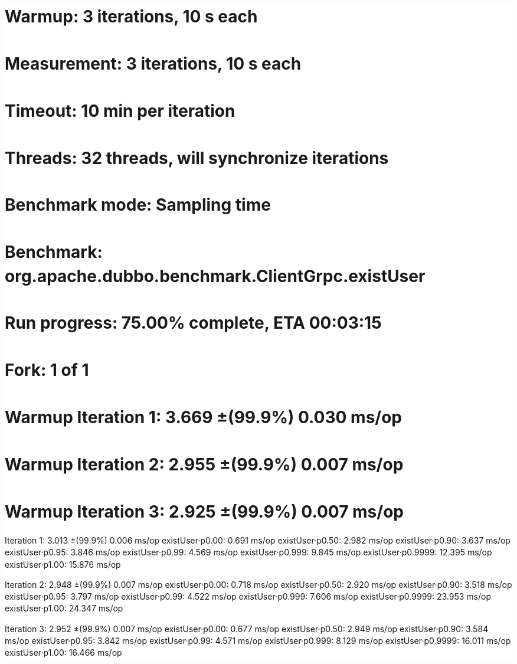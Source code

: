 # Warmup: 3 iterations, 10 s each
# Measurement: 3 iterations, 10 s each
# Timeout: 10 min per iteration
# Threads: 32 threads, will synchronize iterations
# Benchmark mode: Sampling time
# Benchmark: org.apache.dubbo.benchmark.ClientGrpc.existUser

# Run progress: 75.00% complete, ETA 00:03:15
# Fork: 1 of 1
# Warmup Iteration   1: 3.669 ±(99.9%) 0.030 ms/op
# Warmup Iteration   2: 2.955 ±(99.9%) 0.007 ms/op
# Warmup Iteration   3: 2.925 ±(99.9%) 0.007 ms/op
Iteration   1: 3.013 ±(99.9%) 0.006 ms/op
                 existUser·p0.00:   0.691 ms/op
                 existUser·p0.50:   2.982 ms/op
                 existUser·p0.90:   3.637 ms/op
                 existUser·p0.95:   3.846 ms/op
                 existUser·p0.99:   4.569 ms/op
                 existUser·p0.999:  9.845 ms/op
                 existUser·p0.9999: 12.395 ms/op
                 existUser·p1.00:   15.876 ms/op

Iteration   2: 2.948 ±(99.9%) 0.007 ms/op
                 existUser·p0.00:   0.718 ms/op
                 existUser·p0.50:   2.920 ms/op
                 existUser·p0.90:   3.518 ms/op
                 existUser·p0.95:   3.797 ms/op
                 existUser·p0.99:   4.522 ms/op
                 existUser·p0.999:  7.606 ms/op
                 existUser·p0.9999: 23.953 ms/op
                 existUser·p1.00:   24.347 ms/op

Iteration   3: 2.952 ±(99.9%) 0.007 ms/op
                 existUser·p0.00:   0.677 ms/op
                 existUser·p0.50:   2.949 ms/op
                 existUser·p0.90:   3.584 ms/op
                 existUser·p0.95:   3.842 ms/op
                 existUser·p0.99:   4.571 ms/op
                 existUser·p0.999:  8.129 ms/op
                 existUser·p0.9999: 16.011 ms/op
                 existUser·p1.00:   16.466 ms/op
